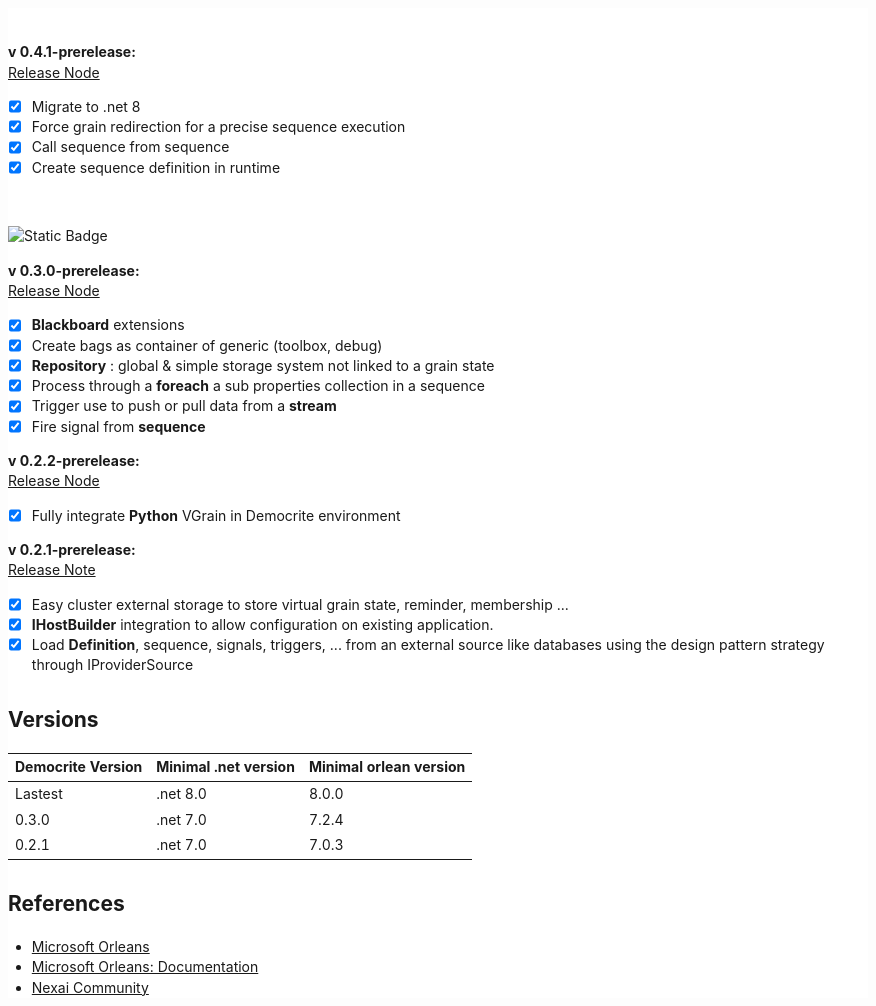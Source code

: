 
<br />

**v 0.4.1-prerelease:** <br/>
[Release Node](/docs/ReleaseNotes.md#041-prerelease)

- [x] Migrate to .net 8
- [x] Force grain redirection for a precise sequence execution
- [x] Call sequence from sequence
- [x] Create sequence definition in runtime

<br />

![Static Badge](https://img.shields.io/badge/ALPHA-FF0000?style=for-the-badge&logo=windows)

**v 0.3.0-prerelease:** <br/>
[Release Node](/docs/ReleaseNotes.md#03-prerelease)
- [x] **Blackboard** extensions
- [x] Create bags as container of generic (toolbox, debug)
- [x] **Repository** : global & simple storage system not linked to a grain state
- [x] Process through a **foreach** a sub properties collection in a sequence
- [x] Trigger use to push or pull data from a **stream**
- [x] Fire signal from **sequence**

**v 0.2.2-prerelease:** <br />
[Release Node](/docs/ReleaseNotes.md#022-prerelease)
- [x] Fully integrate **Python** VGrain in Democrite environment

**v 0.2.1-prerelease:** <br />
[Release Note](/docs/ReleaseNotes.md#021-prerelease)

- [x] Easy cluster external storage to store virtual grain state, reminder, membership ...
- [x] **IHostBuilder** integration to allow configuration on existing application.
- [x] Load **Definition**, sequence, signals, triggers, ... from an external source like databases using the design pattern strategy through IProviderSource

## Versions

| Democrite Version | Minimal .net version | Minimal orlean version |
| --- | --- | --- |
| Lastest | .net 8.0 | 8.0.0 |
| 0.3.0 | .net 7.0 | 7.2.4 |
| 0.2.1 | .net 7.0 | 7.0.3 |


## References
- [Microsoft Orleans](https://github.com/dotnet/orleans)
- [Microsoft Orleans: Documentation](https://docs.microsoft.com/dotnet/orleans/)
- [Nexai Community](https://www.nexai-community.net/)


